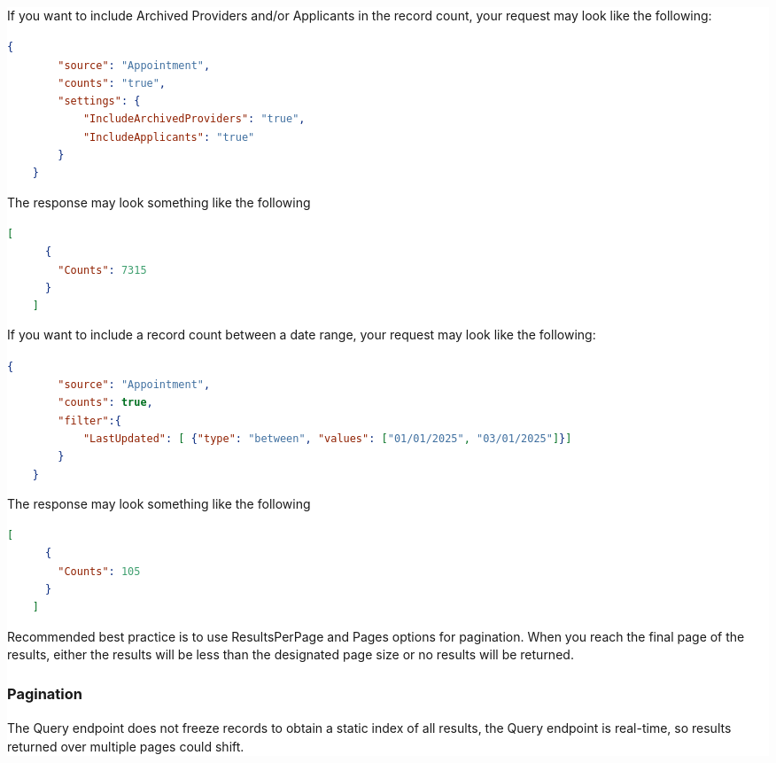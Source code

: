 If you want to include Archived Providers and/or Applicants in the record count, your request may look like the following:
    
    
```json
{
        "source": "Appointment",
        "counts": "true",
        "settings": {
            "IncludeArchivedProviders": "true",
            "IncludeApplicants": "true"
        }
    }
```

The response may look something like the following
    
    
```json
[
      {
        "Counts": 7315
      }
    ]
```

If you want to include a record count between a date range, your request may look like the following:
    
    
```json
{
    	"source": "Appointment",
    	"counts": true,
    	"filter":{
    		"LastUpdated": [ {"type": "between", "values": ["01/01/2025", "03/01/2025"]}]
    	}
    }
```

The response may look something like the following
    
    
```json
[
      {
        "Counts": 105
      }
    ]
```

Recommended best practice is to use ResultsPerPage and Pages options for pagination. When you reach the final page of the results, either the results will be less than the designated page size or no results will be returned. 

### Pagination

The Query endpoint does not freeze records to obtain a static index of all results, the Query endpoint is real-time, so results returned over multiple pages could shift. 

